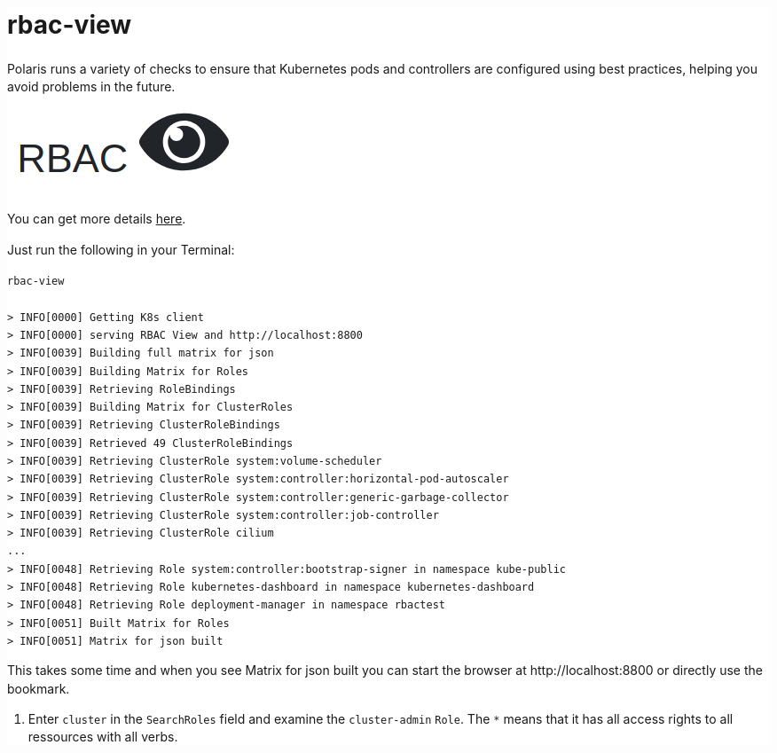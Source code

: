 


# rbac-view

Polaris runs a variety of checks to ensure that Kubernetes pods and controllers are configured using best practices, helping you avoid problems in the future.

![](./images/rbac3.png)

You can get more details [here](https://github.com/jasonrichardsmith/rbac-view).

Just run the following in your Terminal:

```
rbac-view 

> INFO[0000] Getting K8s client                           
> INFO[0000] serving RBAC View and http://localhost:8800  
> INFO[0039] Building full matrix for json                
> INFO[0039] Building Matrix for Roles                    
> INFO[0039] Retrieving RoleBindings                      
> INFO[0039] Building Matrix for ClusterRoles             
> INFO[0039] Retrieving ClusterRoleBindings               
> INFO[0039] Retrieved 49 ClusterRoleBindings             
> INFO[0039] Retrieving ClusterRole system:volume-scheduler 
> INFO[0039] Retrieving ClusterRole system:controller:horizontal-pod-autoscaler 
> INFO[0039] Retrieving ClusterRole system:controller:generic-garbage-collector 
> INFO[0039] Retrieving ClusterRole system:controller:job-controller 
> INFO[0039] Retrieving ClusterRole cilium  
... 
> INFO[0048] Retrieving Role system:controller:bootstrap-signer in namespace kube-public 
> INFO[0048] Retrieving Role kubernetes-dashboard in namespace kubernetes-dashboard 
> INFO[0048] Retrieving Role deployment-manager in namespace rbactest 
> INFO[0051] Built Matrix for Roles                       
> INFO[0051] Matrix for json built           
```

This takes some time and when you see Matrix for json built you can start the browser at http://localhost:8800 or directly use the bookmark.


1. Enter `cluster` in the `SearchRoles` field and examine the `cluster-admin` `Role`.
  The `*` means that it has all access rights to all ressources with all verbs.
